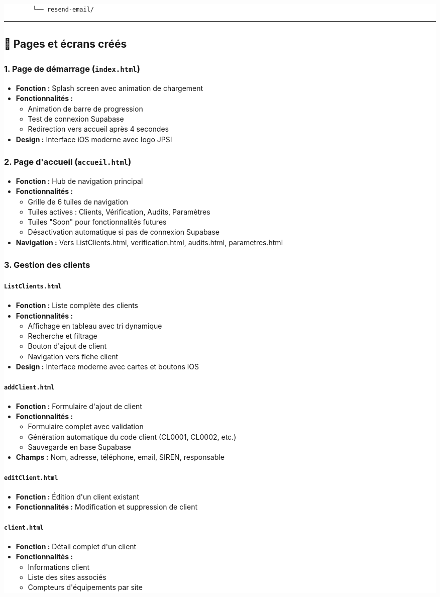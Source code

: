 ```
        └── resend-email/
```

---

## 📱 Pages et écrans créés

### 1. **Page de démarrage** (`index.html`)
- **Fonction :** Splash screen avec animation de chargement
- **Fonctionnalités :** 
  - Animation de barre de progression
  - Test de connexion Supabase
  - Redirection vers accueil après 4 secondes
- **Design :** Interface iOS moderne avec logo JPSI

### 2. **Page d'accueil** (`accueil.html`)
- **Fonction :** Hub de navigation principal
- **Fonctionnalités :**
  - Grille de 6 tuiles de navigation
  - Tuiles actives : Clients, Vérification, Audits, Paramètres
  - Tuiles "Soon" pour fonctionnalités futures
  - Désactivation automatique si pas de connexion Supabase
- **Navigation :** Vers ListClients.html, verification.html, audits.html, parametres.html

### 3. **Gestion des clients**
#### `ListClients.html`
- **Fonction :** Liste complète des clients
- **Fonctionnalités :**
  - Affichage en tableau avec tri dynamique
  - Recherche et filtrage
  - Bouton d'ajout de client
  - Navigation vers fiche client
- **Design :** Interface moderne avec cartes et boutons iOS

#### `addClient.html`
- **Fonction :** Formulaire d'ajout de client
- **Fonctionnalités :**
  - Formulaire complet avec validation
  - Génération automatique du code client (CL0001, CL0002, etc.)
  - Sauvegarde en base Supabase
- **Champs :** Nom, adresse, téléphone, email, SIREN, responsable

#### `editClient.html`
- **Fonction :** Édition d'un client existant
- **Fonctionnalités :** Modification et suppression de client

#### `client.html`
- **Fonction :** Détail complet d'un client
- **Fonctionnalités :**
  - Informations client
  - Liste des sites associés
  - Compteurs d'équipements par site
